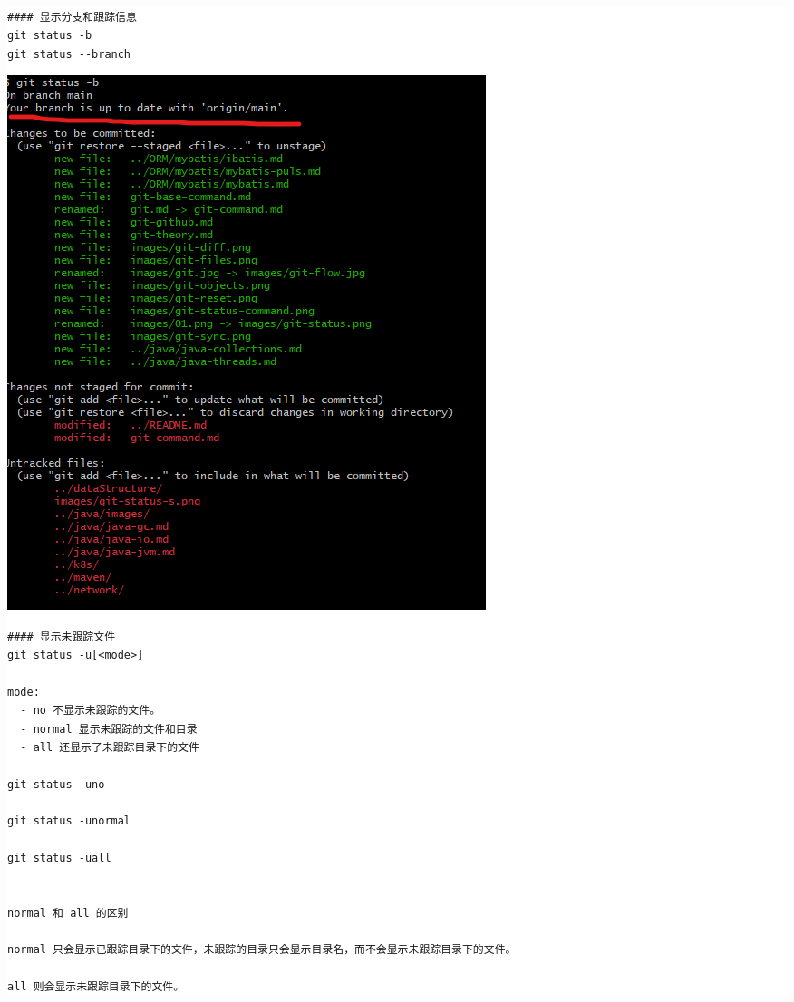 


```
#### 显示分支和跟踪信息
git status -b 
git status --branch
```

![Alt text](./images/git-status-b.png)


```
#### 显示未跟踪文件
git status -u[<mode>] 

mode:
  - no 不显示未跟踪的文件。
  - normal 显示未跟踪的文件和目录
  - all 还显示了未跟踪目录下的文件

git status -uno

git status -unormal

git status -uall


normal 和 all 的区别

normal 只会显示已跟踪目录下的文件，未跟踪的目录只会显示目录名，而不会显示未跟踪目录下的文件。

all 则会显示未跟踪目录下的文件。
```
